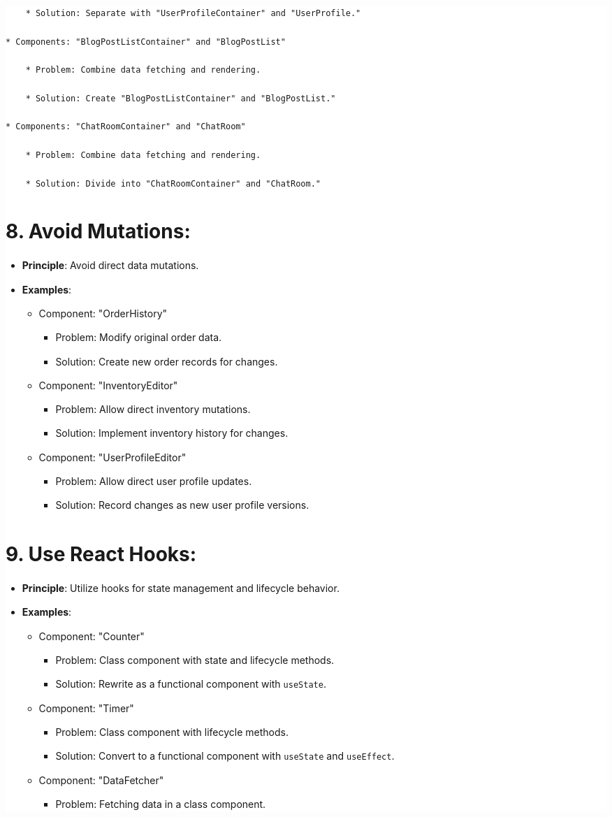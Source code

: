         * Solution: Separate with "UserProfileContainer" and "UserProfile."
            
    * Components: "BlogPostListContainer" and "BlogPostList"
        
        * Problem: Combine data fetching and rendering.
            
        * Solution: Create "BlogPostListContainer" and "BlogPostList."
            
    * Components: "ChatRoomContainer" and "ChatRoom"
        
        * Problem: Combine data fetching and rendering.
            
        * Solution: Divide into "ChatRoomContainer" and "ChatRoom."
            

# **8\. Avoid Mutations:**

* **Principle**: Avoid direct data mutations.
    
* **Examples**:
    
    * Component: "OrderHistory"
        
        * Problem: Modify original order data.
            
        * Solution: Create new order records for changes.
            
    * Component: "InventoryEditor"
        
        * Problem: Allow direct inventory mutations.
            
        * Solution: Implement inventory history for changes.
            
    * Component: "UserProfileEditor"
        
        * Problem: Allow direct user profile updates.
            
        * Solution: Record changes as new user profile versions.
            

# **9\. Use React Hooks:**

* **Principle**: Utilize hooks for state management and lifecycle behavior.
    
* **Examples**:
    
    * Component: "Counter"
        
        * Problem: Class component with state and lifecycle methods.
            
        * Solution: Rewrite as a functional component with `useState`.
            
    * Component: "Timer"
        
        * Problem: Class component with lifecycle methods.
            
        * Solution: Convert to a functional component with `useState` and `useEffect`.
            
    * Component: "DataFetcher"
        
        * Problem: Fetching data in a class component.
            